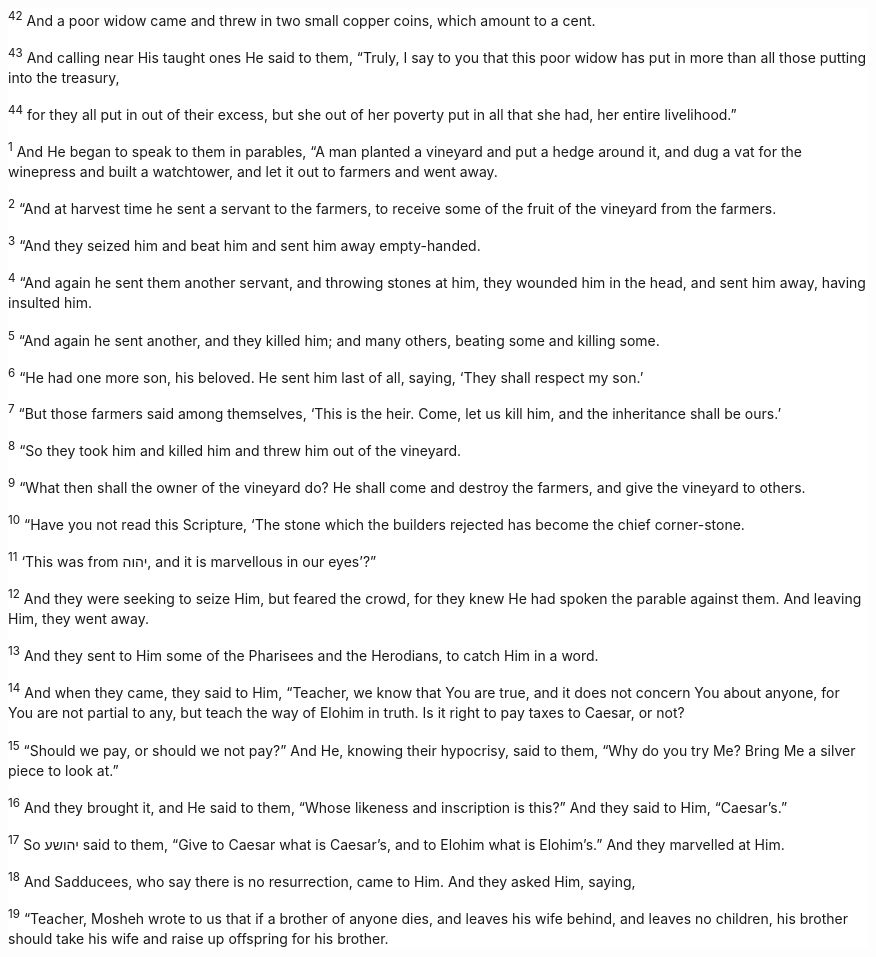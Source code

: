 <sup>42</sup> And a poor widow came and threw in two small copper coins, which amount to a cent.

<sup>43</sup> And calling near His taught ones He said to them, “Truly, I say to you that this poor widow has put in more than all those putting into the treasury,

<sup>44</sup> for they all put in out of their excess, but she out of her poverty put in all that she had, her entire livelihood.”

<sup>1</sup> And He began to speak to them in parables, “A man planted a vineyard and put a hedge around it, and dug a vat for the winepress and built a watchtower, and let it out to farmers and went away.

<sup>2</sup> “And at harvest time he sent a servant to the farmers, to receive some of the fruit of the vineyard from the farmers.

<sup>3</sup> “And they seized him and beat him and sent him away empty-handed.

<sup>4</sup> “And again he sent them another servant, and throwing stones at him, they wounded him in the head, and sent him away, having insulted him.

<sup>5</sup> “And again he sent another, and they killed him; and many others, beating some and killing some.

<sup>6</sup> “He had one more son, his beloved. He sent him last of all, saying, ‘They shall respect my son.’

<sup>7</sup> “But those farmers said among themselves, ‘This is the heir. Come, let us kill him, and the inheritance shall be ours.’

<sup>8</sup> “So they took him and killed him and threw him out of the vineyard.

<sup>9</sup> “What then shall the owner of the vineyard do? He shall come and destroy the farmers, and give the vineyard to others.

<sup>10</sup> “Have you not read this Scripture, ‘The stone which the builders rejected has become the chief corner-stone.

<sup>11</sup> ‘This was from יהוה, and it is marvellous in our eyes’?”

<sup>12</sup> And they were seeking to seize Him, but feared the crowd, for they knew He had spoken the parable against them. And leaving Him, they went away.

<sup>13</sup> And they sent to Him some of the Pharisees and the Herodians, to catch Him in a word.

<sup>14</sup> And when they came, they said to Him, “Teacher, we know that You are true, and it does not concern You about anyone, for You are not partial to any, but teach the way of Elohim in truth. Is it right to pay taxes to Caesar, or not?

<sup>15</sup> “Should we pay, or should we not pay?” And He, knowing their hypocrisy, said to them, “Why do you try Me? Bring Me a silver piece to look at.”

<sup>16</sup> And they brought it, and He said to them, “Whose likeness and inscription is this?” And they said to Him, “Caesar’s.”

<sup>17</sup> So יהושע said to them, “Give to Caesar what is Caesar’s, and to Elohim what is Elohim’s.” And they marvelled at Him.

<sup>18</sup> And Sadducees, who say there is no resurrection, came to Him. And they asked Him, saying,

<sup>19</sup> “Teacher, Mosheh wrote to us that if a brother of anyone dies, and leaves his wife behind, and leaves no children, his brother should take his wife and raise up offspring for his brother.
